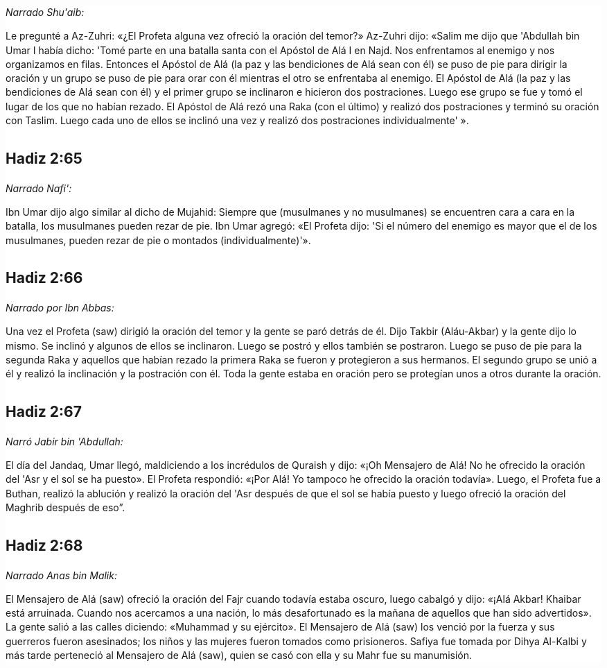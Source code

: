 _Narrado Shu'aib:_

Le pregunté a Az-Zuhri: «¿El Profeta alguna vez ofreció la oración del temor?» Az-Zuhri dijo: «Salim me dijo que 'Abdullah bin Umar I había dicho: 'Tomé parte en una batalla santa con el Apóstol de Alá I en Najd. Nos enfrentamos al enemigo y nos organizamos en filas. Entonces el Apóstol de Alá (la paz y las bendiciones de Alá sean con él) se puso de pie para dirigir la oración y un grupo se puso de pie para orar con él mientras el otro se enfrentaba al enemigo. El Apóstol de Alá (la paz y las bendiciones de Alá sean con él) y el primer grupo se inclinaron e hicieron dos postraciones. Luego ese grupo se fue y tomó el lugar de los que no habían rezado. El Apóstol de Alá rezó una Raka (con el último) y realizó dos postraciones y terminó su oración con Taslim. Luego cada uno de ellos se inclinó una vez y realizó dos postraciones individualmente' ».


## Hadiz 2:65

_Narrado Nafi':_

Ibn Umar dijo algo similar al dicho de Mujahid: Siempre que (musulmanes y no musulmanes) se encuentren cara a cara en la batalla, los musulmanes pueden rezar de pie. Ibn Umar agregó: «El Profeta dijo: 'Si el número del enemigo es mayor que el de los musulmanes, pueden rezar de pie o montados (individualmente)'».


## Hadiz 2:66

_Narrado por Ibn Abbas:_

Una vez el Profeta (saw) dirigió la oración del temor y la gente se paró detrás de él. Dijo Takbir (Aláu-Akbar) y la gente dijo lo mismo. Se inclinó y algunos de ellos se inclinaron. Luego se postró y ellos también se postraron. Luego se puso de pie para la segunda Raka y aquellos que habían rezado la primera Raka se fueron y protegieron a sus hermanos. El segundo grupo se unió a él y realizó la inclinación y la postración con él. Toda la gente estaba en oración pero se protegían unos a otros durante la oración.


## Hadiz 2:67

_Narró Jabir bin 'Abdullah:_

El día del Jandaq, Umar llegó, maldiciendo a los incrédulos de Quraish y dijo: «¡Oh Mensajero de Alá! No he ofrecido la oración del 'Asr y el sol se ha puesto». El Profeta respondió: «¡Por Alá! Yo tampoco he ofrecido la oración todavía». Luego, el Profeta fue a Buthan, realizó la ablución y realizó la oración del 'Asr después de que el sol se había puesto y luego ofreció la oración del Maghrib después de eso”.


## Hadiz 2:68

_Narrado Anas bin Malik:_

El Mensajero de Alá (saw) ofreció la oración del Fajr cuando todavía estaba oscuro, luego cabalgó y dijo: «¡Alá Akbar! Khaibar está arruinada. Cuando nos acercamos a una nación, lo más desafortunado es la mañana de aquellos que han sido advertidos». La gente salió a las calles diciendo: «Muhammad y su ejército». El Mensajero de Alá (saw) los venció por la fuerza y sus guerreros fueron asesinados; los niños y las mujeres fueron tomados como prisioneros. Safiya fue tomada por Dihya Al-Kalbi y más tarde perteneció al Mensajero de Alá (saw), quien se casó con ella y su Mahr fue su manumisión.
